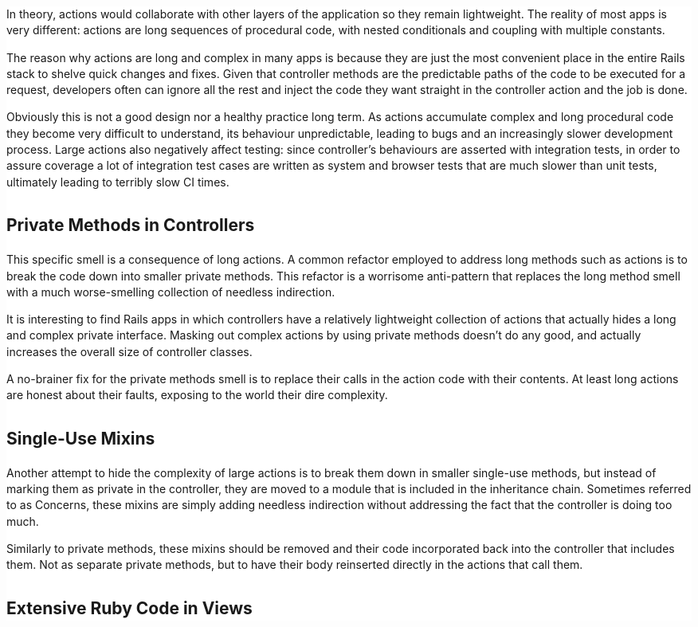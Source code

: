 In theory, actions would collaborate with other layers of the application so
they remain lightweight. The reality of most apps is very different: actions are
long sequences of procedural code, with nested conditionals and coupling with
multiple constants.

The reason why actions are long and complex in many apps is because they
are just the most convenient place in the entire Rails stack to shelve quick
changes and fixes. Given that controller methods are the predictable paths of
the code to be executed for a request, developers often can ignore all the rest
and inject the code they want straight in the controller action and the job is
done.

Obviously this is not a good design nor a healthy practice long term. As actions
accumulate complex and long procedural code they become very difficult to
understand, its behaviour unpredictable, leading to bugs and an increasingly
slower development process. Large actions also negatively affect testing: since
controller’s behaviours are asserted with integration tests, in order to assure
coverage a lot of integration test cases are written as system and browser tests
that are much slower than unit tests, ultimately leading to terribly slow CI
times.

## Private Methods in Controllers

This specific smell is a consequence of long actions. A common refactor employed
to address long methods such as actions is to break the code down into smaller
private methods. This refactor is a worrisome anti-pattern that replaces the
long method smell with a much worse-smelling collection of needless indirection.

It is interesting to find Rails apps in which controllers have a relatively
lightweight collection of actions that actually hides a long and complex private
interface. Masking out complex actions by using private methods doesn’t do any
good, and actually increases the overall size of controller classes.

A no-brainer fix for the private methods smell is to replace their calls in the
action code with their contents. At least long actions are honest about their
faults, exposing to the world their dire complexity.

## Single-Use Mixins

Another attempt to hide the complexity of large actions is to break them down in
smaller single-use methods, but instead of marking them as private in the
controller, they are moved to a module that is included in the inheritance
chain. Sometimes referred to as Concerns, these mixins are simply adding
needless indirection without addressing the fact that the controller is doing
too much.

Similarly to private methods, these mixins should be removed and their code
incorporated back into the controller that includes them. Not as separate
private methods, but to have their body reinserted directly in the actions that
call them.

## Extensive Ruby Code in Views
